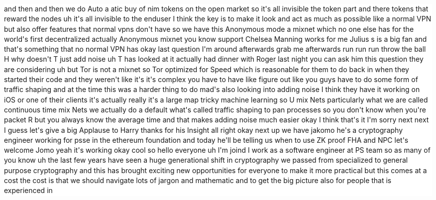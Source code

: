 and then and then we do Auto a atic buy
of nim tokens on the open market so it's
all invisible the token part and there
tokens that reward the nodes uh it's all
invisible to the enduser I think the key
is to make it look and act as much as
possible like a normal VPN but also
offer features that normal vpns don't
have so we have this Anonymous mode a
mixnet which no one else has for the
world's first decentralized actually
Anonymous mixnet you know support
Chelsea Manning works for me Julius s is
a big fan and that's something that no
normal VPN has
okay last
question I'm around afterwards grab me
afterwards run run run throw the
ball H why doesn't T just add noise uh T
has looked at it actually had dinner
with Roger last night you can ask him
this question they are considering uh
but Tor is not a mixnet so Tor optimized
for Speed which is reasonable for them
to do back in when they started their
code and they weren't like it's it's
complex you have to have like figure out
like you guys have to do some form of
traffic shaping and at the time this was
a harder thing to do mad's also looking
into adding noise I think they have it
working on iOS or one of their clients
it's actually really it's a large map
tricky machine learning so U mix Nets
particularly what we are called
continuous time mix Nets we actually do
a default what's called traffic shaping
to pan processes so you don't know when
you're packet R but you always know the
average time and that makes adding noise
much easier okay I think that's it I'm
sorry
next next I guess let's give a big
Applause to
Harry thanks for his Insight all
right okay next up we have jakomo he's a
cryptography engineer working for psse
in the ethereum foundation and today
he'll be telling us when to use ZK proof
FHA and NPC let's welcome Jomo
yeah it's
working okay cool so hello everyone uh
I'm joind I work as a software engineer
at PS team so as many of you know uh the
last few years have seen a huge
generational shift in cryptography we
passed from specialized to general
purpose cryptography and this has
brought exciting new opportunities for
everyone to make it more practical but
this comes at a cost the cost is that we
should navigate lots of jargon and
mathematic and to get the big picture
also for people that is experienced in